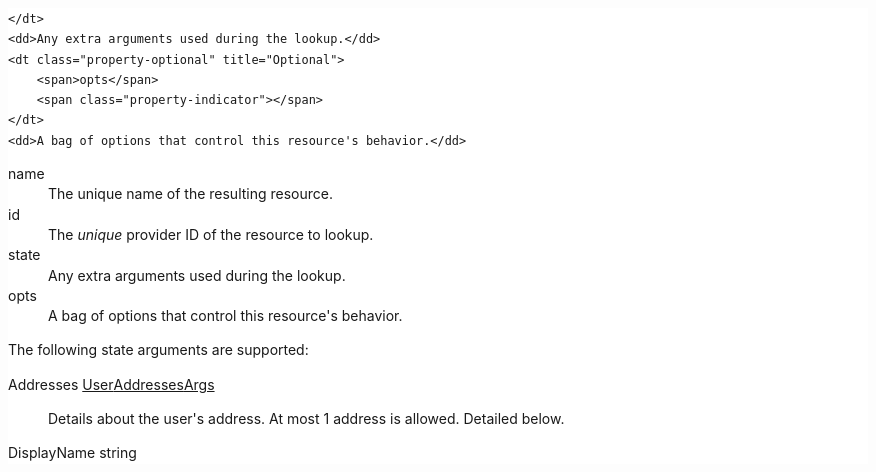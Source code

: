     </dt>
    <dd>Any extra arguments used during the lookup.</dd>
    <dt class="property-optional" title="Optional">
        <span>opts</span>
        <span class="property-indicator"></span>
    </dt>
    <dd>A bag of options that control this resource's behavior.</dd>
</dl>

</pulumi-choosable>
</div>

<div>
<pulumi-choosable type="language" values="java">

<dl class="resources-properties">
    <dt class="property-required" title="Required">
        <span>name</span>
        <span class="property-indicator"></span>
    </dt>
    <dd>The unique name of the resulting resource.</dd>
    <dt class="property-required" title="Required">
        <span>id</span>
        <span class="property-indicator"></span>
    </dt>
    <dd>The <em>unique</em> provider ID of the resource to lookup.</dd>
    <dt class="property-optional" title="Optional">
        <span>state</span>
        <span class="property-indicator"></span>
    </dt>
    <dd>Any extra arguments used during the lookup.</dd>
    <dt class="property-optional" title="Optional">
        <span>opts</span>
        <span class="property-indicator"></span>
    </dt>
    <dd>A bag of options that control this resource's behavior.</dd>
</dl>

</pulumi-choosable>
</div>

<div>
<pulumi-choosable type="language" values="typescript,javascript,python,go,csharp,java">
The following state arguments are supported:


<div>
<pulumi-choosable type="language" values="csharp">
<dl class="resources-properties"><dt class="property-optional"
            title="Optional">
        <span id="state_addresses_csharp">
<a data-swiftype-name="resource-property" data-swiftype-type="text" href="#state_addresses_csharp" style="color: inherit; text-decoration: inherit;">Addresses</a>
</span>
        <span class="property-indicator"></span>
        <span class="property-type"><a href="#useraddresses">User<wbr>Addresses<wbr>Args</a></span>
    </dt>
    <dd><p>Details about the user's address. At most 1 address is allowed. Detailed below.</p>
</dd><dt class="property-optional"
            title="Optional">
        <span id="state_displayname_csharp">
<a data-swiftype-name="resource-property" data-swiftype-type="text" href="#state_displayname_csharp" style="color: inherit; text-decoration: inherit;">Display<wbr>Name</a>
</span>
        <span class="property-indicator"></span>
        <span class="property-type">string</span>
    </dt>
